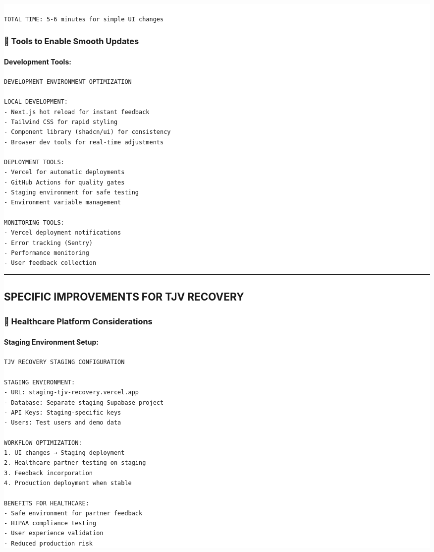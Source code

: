 ```

TOTAL TIME: 5-6 minutes for simple UI changes
```

### **🔧 Tools to Enable Smooth Updates**

#### **Development Tools:**
```
DEVELOPMENT ENVIRONMENT OPTIMIZATION

LOCAL DEVELOPMENT:
- Next.js hot reload for instant feedback
- Tailwind CSS for rapid styling
- Component library (shadcn/ui) for consistency
- Browser dev tools for real-time adjustments

DEPLOYMENT TOOLS:
- Vercel for automatic deployments
- GitHub Actions for quality gates
- Staging environment for safe testing
- Environment variable management

MONITORING TOOLS:
- Vercel deployment notifications
- Error tracking (Sentry)
- Performance monitoring
- User feedback collection
```

---

## SPECIFIC IMPROVEMENTS FOR TJV RECOVERY

### **🏥 Healthcare Platform Considerations**

#### **Staging Environment Setup:**
```
TJV RECOVERY STAGING CONFIGURATION

STAGING ENVIRONMENT:
- URL: staging-tjv-recovery.vercel.app
- Database: Separate staging Supabase project
- API Keys: Staging-specific keys
- Users: Test users and demo data

WORKFLOW OPTIMIZATION:
1. UI changes → Staging deployment
2. Healthcare partner testing on staging
3. Feedback incorporation
4. Production deployment when stable

BENEFITS FOR HEALTHCARE:
- Safe environment for partner feedback
- HIPAA compliance testing
- User experience validation
- Reduced production risk
```
